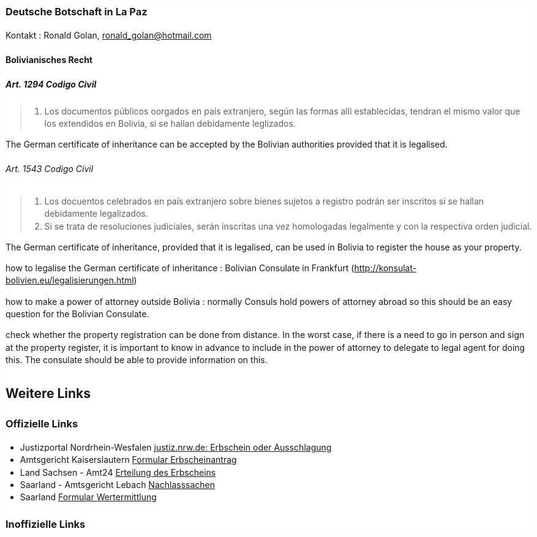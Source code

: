 ### Deutsche Botschaft in La Paz

Kontakt
:   Ronald Golan, [ronald_golan@hotmail.com](mailto:ronald_golan@hotmail.com)

#### Bolivianisches Recht

##### Art. 1294 Codigo Civil

> 1. Los documentos públicos oorgados en país extranjero, según las formas alli establecidas, tendran el mismo valor que los extendidos en  Bolivia, si se hallan debidamente leglizados.

The German certificate of inheritance can be accepted by the Bolivian authorities provided that it is legalised.

###### Art. 1543 Codigo Civil
 
> 1. Los docuentos celebrados en país extranjero sobre bienes sujetos a registro podrán ser inscritos si se hallan debidamente legalizados.
> 2. Si se trata de resoluciones judiciales, serán inscritas una vez homologadas legalmente y con la respectiva orden judicial.

The German certificate of inheritance, provided that it is legalised, can be used in Bolivia to register the house as your property.

how to legalise the German certificate of inheritance
:   Bolivian Consulate in Frankfurt (http://konsulat-bolivien.eu/legalisierungen.html)

how to make a power of attorney outside Bolivia
:   normally Consuls hold powers of attorney abroad so this should be an easy question for the Bolivian Consulate.  

check whether the property registration can be done from distance. In the worst case, if there is a need to go in person and sign at the property register, it is important to know in advance to include in the power of attorney to delegate to legal agent for doing this. The consulate should be able to provide information on this.

## Weitere Links

### Offizielle Links

- Justizportal Nordrhein-Wesfalen [justiz.nrw.de: Erbschein oder Ausschlagung](https://www.justiz.nrw.de/Gerichte_Behoerden/ordentliche_gerichte/FGG/Einzelverfahren/Nachlassverfahren/erbschein_ausschlagung/index.php)
- Amtsgericht Kaiserslautern [Formular Erbscheinantrag](http://www.mjv.rlp.de/icc/justiz/nav/25f/binarywriterservlet%3FimgUid%3D3dd60b27-ff72-7f21-954e-a0a577fe9e30%26uBasVariant%3D11111111-1111-1111-1111-111111111111)
- Land Sachsen - Amt24 [Erteilung des Erbscheins](http://amt24.sachsen.de/ZFinder/verfahren.do?action=showdetail&modul=VB&id=34766!0)
- Saarland - Amtsgericht Lebach [Nachlasssachen](http://www.saarland.de/79408.htm)
- Saarland [Formular Wertermittlung](http://www.saarland.de/dokumente/projekt_amtsgerichte/Nachlassverzeichnis.pdf)

### Inoffizielle Links
